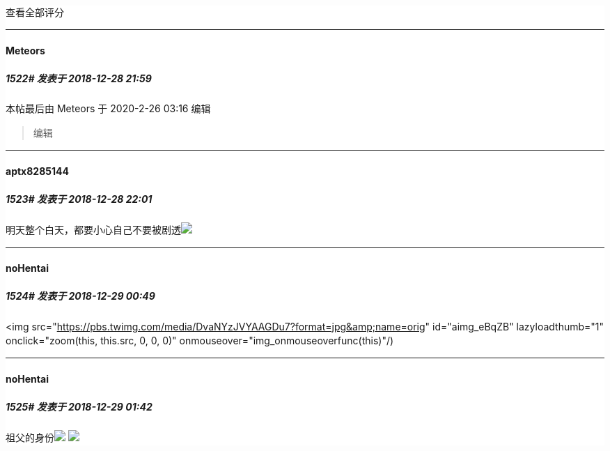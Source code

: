 查看全部评分






-----

####  Meteors  
##### 1522#       发表于 2018-12-28 21:59



 本帖最后由 Meteors 于 2020-2-26 03:16 编辑 
<blockquote>编辑</blockquote>







-----

####  aptx8285144  
##### 1523#       发表于 2018-12-28 22:01




明天整个白天，都要小心自己不要被剧透<img src="https://static.saraba1st.com/image/smiley/face2017/003.png" referrerpolicy="no-referrer">







-----

####  noHentai  
##### 1524#       发表于 2018-12-29 00:49



<img src="https://pbs.twimg.com/media/DvaNYzJVYAAGDu7?format=jpg&amp;name=orig" id="aimg_eBqZB" lazyloadthumb="1" onclick="zoom(this, this.src, 0, 0, 0)" onmouseover="img_onmouseoverfunc(this)"/)







-----

####  noHentai  
##### 1525#       发表于 2018-12-29 01:42




祖父的身份<img src="https://static.saraba1st.com/image/smiley/face2017/037.png" referrerpolicy="no-referrer">
<img src="https://ws1.sinaimg.cn/large/5dd0e025ly1fymzhdjqk1j20yk0hv764.jpg" referrerpolicy="no-referrer">

